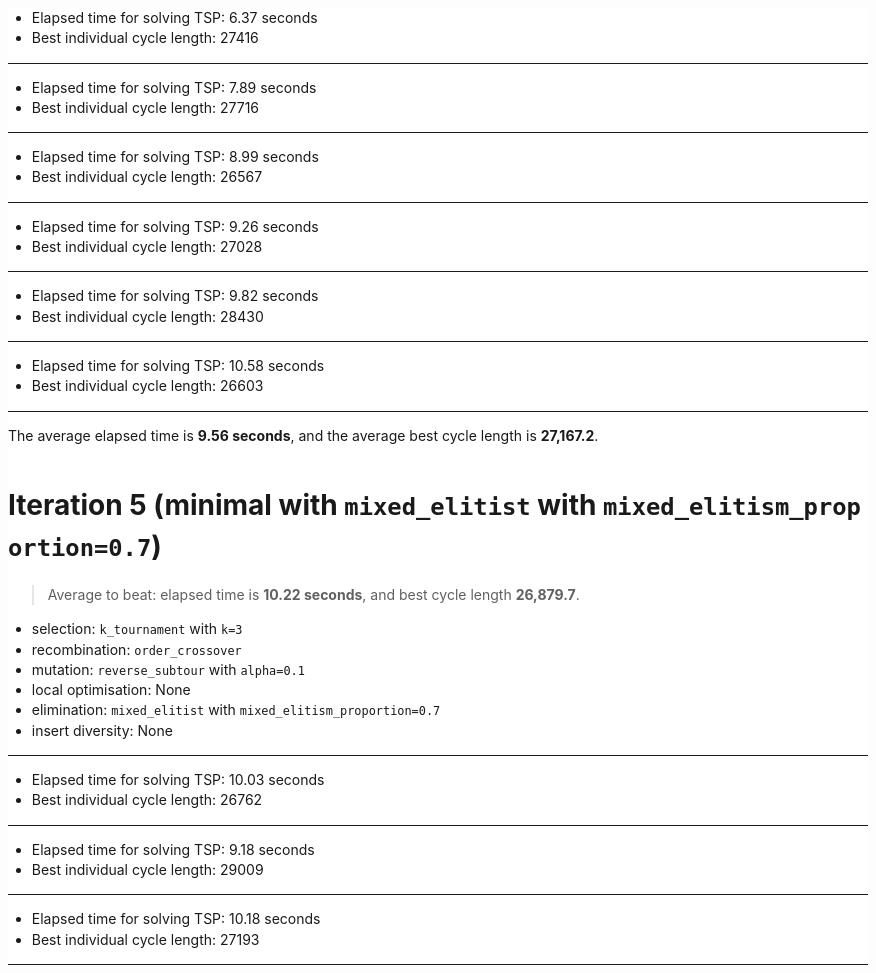 - Elapsed time for solving TSP: 6.37 seconds
- Best individual cycle length: 27416

---

- Elapsed time for solving TSP: 7.89 seconds
- Best individual cycle length: 27716

---

- Elapsed time for solving TSP: 8.99 seconds
- Best individual cycle length: 26567

---

- Elapsed time for solving TSP: 9.26 seconds
- Best individual cycle length: 27028

---

- Elapsed time for solving TSP: 9.82 seconds
- Best individual cycle length: 28430

---

- Elapsed time for solving TSP: 10.58 seconds
- Best individual cycle length: 26603

---

The average elapsed time is **9.56 seconds**, and the average best cycle length is **27,167.2**.

# Iteration 5 (minimal with `mixed_elitist` with `mixed_elitism_proportion=0.7`)

> Average to beat: elapsed time is **10.22 seconds**, and best cycle length **26,879.7**.

- selection: `k_tournament` with `k=3`
- recombination: `order_crossover`
- mutation: `reverse_subtour` with `alpha=0.1`
- local optimisation: None
- elimination: `mixed_elitist` with `mixed_elitism_proportion=0.7`
- insert diversity: None

---

- Elapsed time for solving TSP: 10.03 seconds
- Best individual cycle length: 26762

---

- Elapsed time for solving TSP: 9.18 seconds
- Best individual cycle length: 29009

---

- Elapsed time for solving TSP: 10.18 seconds
- Best individual cycle length: 27193

---